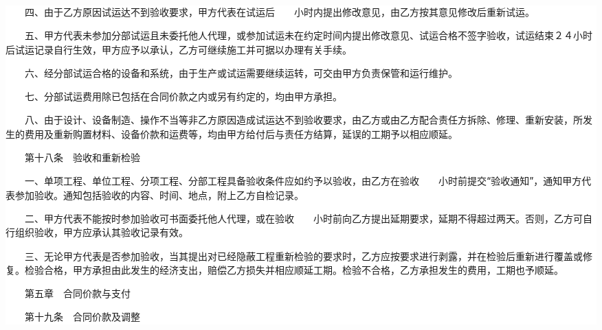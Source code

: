 　　四、由于乙方原因试运达不到验收要求，甲方代表在试运后　　小时内提出修改意见，由乙方按其意见修改后重新试运。 







　　五、甲方代表未参加分部试运且未委托他人代理，或参加试运未在约定时间内提出修改意见、试运合格不签字验收，试运结束２４小时后试运记录自行生效，甲方应予以承认，乙方可继续施工并可据以办理有关手续。 







　　六、经分部试运合格的设备和系统，由于生产或试运需要继续运转，可交由甲方负责保管和运行维护。 







　　七、分部试运费用除已包括在合同价款之内或另有约定的，均由甲方承担。 







　　八、由于设计、设备制造、操作不当等非乙方原因造成试运达不到验收要求，由乙方或由乙方配合责任方拆除、修理、重新安装，所发生的费用及重新购置材料、设备价款和运费等，均由甲方给付后与责任方结算，延误的工期予以相应顺延。 







　　第十八条　验收和重新检验 







　　一、单项工程、单位工程、分项工程、分部工程具备验收条件应如约予以验收，由乙方在验收　　小时前提交“验收通知”，通知甲方代表参加验收。通知包括验收的内容、时间、地点，附上乙方自检记录。 







　　二、甲方代表不能按时参加验收可书面委托他人代理，或在验收　　小时前向乙方提出延期要求，延期不得超过两天。否则，乙方可自行组织验收，甲方应承认其验收记录有效。 







　　三、无论甲方代表是否参加验收，当其提出对已经隐蔽工程重新检验的要求时，乙方应按要求进行剥露，并在检验后重新进行覆盖或修复。检验合格，甲方承担由此发生的经济支出，赔偿乙方损失并相应顺延工期。检验不合格，乙方承担发生的费用，工期也予顺延。 







　　第五章　合同价款与支付 







　　第十九条　合同价款及调整 
